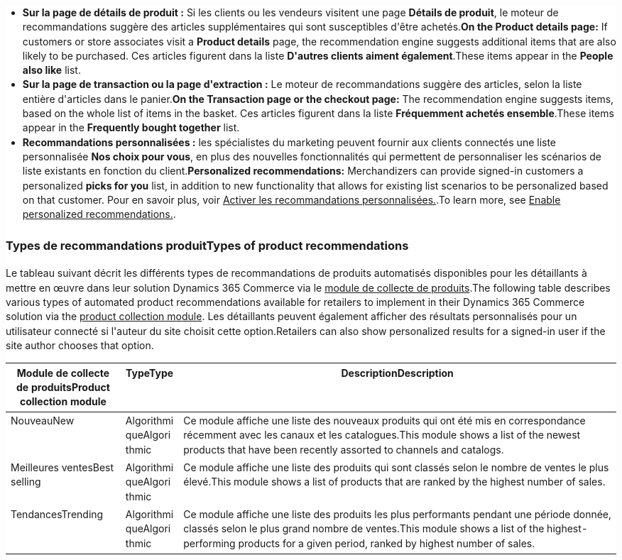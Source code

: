 - <span data-ttu-id="32ba0-119">**Sur la page de détails de produit :** Si les clients ou les vendeurs visitent une page **Détails de produit**, le moteur de recommandations suggère des articles supplémentaires qui sont susceptibles d'être achetés.</span><span class="sxs-lookup"><span data-stu-id="32ba0-119">**On the Product details page:** If customers or store associates visit a **Product details** page, the recommendation engine suggests additional items that are also likely to be purchased.</span></span> <span data-ttu-id="32ba0-120">Ces articles figurent dans la liste **D'autres clients aiment également**.</span><span class="sxs-lookup"><span data-stu-id="32ba0-120">These items appear in the **People also like** list.</span></span>
- <span data-ttu-id="32ba0-121">**Sur la page de transaction ou la page d'extraction :** Le moteur de recommandations suggère des articles, selon la liste entière d'articles dans le panier.</span><span class="sxs-lookup"><span data-stu-id="32ba0-121">**On the Transaction page or the checkout page:** The recommendation engine suggests items, based on the whole list of items in the basket.</span></span> <span data-ttu-id="32ba0-122">Ces articles figurent dans la liste **Fréquemment achetés ensemble**.</span><span class="sxs-lookup"><span data-stu-id="32ba0-122">These items appear in the **Frequently bought together** list.</span></span>
- <span data-ttu-id="32ba0-123">**Recommandations personnalisées :** les spécialistes du marketing peuvent fournir aux clients connectés une liste personnalisée **Nos choix pour vous**, en plus des nouvelles fonctionnalités qui permettent de personnaliser les scénarios de liste existants en fonction du client.</span><span class="sxs-lookup"><span data-stu-id="32ba0-123">**Personalized recommendations:** Merchandizers can provide signed-in customers a personalized **picks for you** list, in addition to new functionality that allows for existing list scenarios to be personalized based on that customer.</span></span> <span data-ttu-id="32ba0-124">Pour en savoir plus, voir [Activer les recommandations personnalisées.](personalized-recommendations.md).</span><span class="sxs-lookup"><span data-stu-id="32ba0-124">To learn more, see [Enable personalized recommendations.](personalized-recommendations.md).</span></span>

### <a name="types-of-product-recommendations"></a><span data-ttu-id="32ba0-125">Types de recommandations produit</span><span class="sxs-lookup"><span data-stu-id="32ba0-125">Types of product recommendations</span></span>

<span data-ttu-id="32ba0-126">Le tableau suivant décrit les différents types de recommandations de produits automatisés disponibles pour les détaillants à mettre en œuvre dans leur solution Dynamics 365 Commerce via le [module de collecte de produits](product-collection-module-overview.md).</span><span class="sxs-lookup"><span data-stu-id="32ba0-126">The following table describes various types of automated product recommendations available for retailers to implement in their Dynamics 365 Commerce solution via the [product collection module](product-collection-module-overview.md).</span></span> <span data-ttu-id="32ba0-127">Les détaillants peuvent également afficher des résultats personnalisés pour un utilisateur connecté si l'auteur du site choisit cette option.</span><span class="sxs-lookup"><span data-stu-id="32ba0-127">Retailers can also show personalized results for a signed-in user if the site author chooses that option.</span></span>

| <span data-ttu-id="32ba0-128">Module de collecte de produits</span><span class="sxs-lookup"><span data-stu-id="32ba0-128">Product collection module</span></span>  | <span data-ttu-id="32ba0-129">Type</span><span class="sxs-lookup"><span data-stu-id="32ba0-129">Type</span></span> | <span data-ttu-id="32ba0-130">Description</span><span class="sxs-lookup"><span data-stu-id="32ba0-130">Description</span></span> |
|----------------------------|------|-------------|
| <span data-ttu-id="32ba0-131">Nouveau</span><span class="sxs-lookup"><span data-stu-id="32ba0-131">New</span></span>                        | <span data-ttu-id="32ba0-132">Algorithmique</span><span class="sxs-lookup"><span data-stu-id="32ba0-132">Algorithmic</span></span> | <span data-ttu-id="32ba0-133">Ce module affiche une liste des nouveaux produits qui ont été mis en correspondance récemment avec les canaux et les catalogues.</span><span class="sxs-lookup"><span data-stu-id="32ba0-133">This module shows a list of the newest products that have been recently assorted to channels and catalogs.</span></span> |
| <span data-ttu-id="32ba0-134">Meilleures ventes</span><span class="sxs-lookup"><span data-stu-id="32ba0-134">Best selling</span></span>               | <span data-ttu-id="32ba0-135">Algorithmique</span><span class="sxs-lookup"><span data-stu-id="32ba0-135">Algorithmic</span></span> | <span data-ttu-id="32ba0-136">Ce module affiche une liste des produits qui sont classés selon le nombre de ventes le plus élevé.</span><span class="sxs-lookup"><span data-stu-id="32ba0-136">This module shows a list of products that are ranked by the highest number of sales.</span></span> |
| <span data-ttu-id="32ba0-137">Tendances</span><span class="sxs-lookup"><span data-stu-id="32ba0-137">Trending</span></span>                   | <span data-ttu-id="32ba0-138">Algorithmique</span><span class="sxs-lookup"><span data-stu-id="32ba0-138">Algorithmic</span></span> | <span data-ttu-id="32ba0-139">Ce module affiche une liste des produits les plus performants pendant une période donnée, classés selon le plus grand nombre de ventes.</span><span class="sxs-lookup"><span data-stu-id="32ba0-139">This module shows a list of the highest-performing products for a given period, ranked by highest number of sales.</span></span>  |